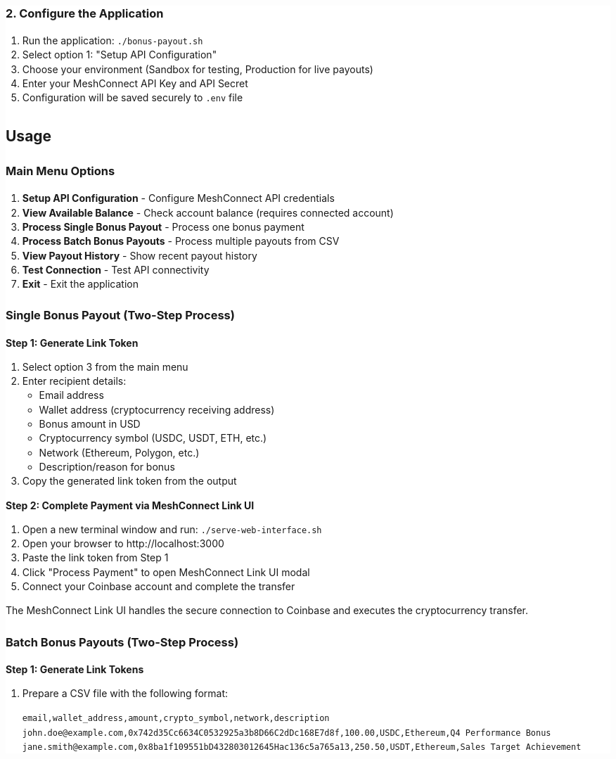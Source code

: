 ### 2. Configure the Application

1. Run the application: `./bonus-payout.sh`
2. Select option 1: "Setup API Configuration"
3. Choose your environment (Sandbox for testing, Production for live payouts)
4. Enter your MeshConnect API Key and API Secret
5. Configuration will be saved securely to `.env` file

## Usage

### Main Menu Options

1. **Setup API Configuration** - Configure MeshConnect API credentials
2. **View Available Balance** - Check account balance (requires connected account)
3. **Process Single Bonus Payout** - Process one bonus payment
4. **Process Batch Bonus Payouts** - Process multiple payouts from CSV
5. **View Payout History** - Show recent payout history
6. **Test Connection** - Test API connectivity
7. **Exit** - Exit the application

### Single Bonus Payout (Two-Step Process)

**Step 1: Generate Link Token**
1. Select option 3 from the main menu
2. Enter recipient details:
   - Email address
   - Wallet address (cryptocurrency receiving address)
   - Bonus amount in USD
   - Cryptocurrency symbol (USDC, USDT, ETH, etc.)
   - Network (Ethereum, Polygon, etc.)
   - Description/reason for bonus
3. Copy the generated link token from the output

**Step 2: Complete Payment via MeshConnect Link UI**
1. Open a new terminal window and run: `./serve-web-interface.sh`
2. Open your browser to http://localhost:3000
3. Paste the link token from Step 1
4. Click "Process Payment" to open MeshConnect Link UI modal
5. Connect your Coinbase account and complete the transfer

The MeshConnect Link UI handles the secure connection to Coinbase and executes the cryptocurrency transfer.

### Batch Bonus Payouts (Two-Step Process)

**Step 1: Generate Link Tokens**
1. Prepare a CSV file with the following format:
   ```csv
   email,wallet_address,amount,crypto_symbol,network,description
   john.doe@example.com,0x742d35Cc6634C0532925a3b8D66C2dDc168E7d8f,100.00,USDC,Ethereum,Q4 Performance Bonus
   jane.smith@example.com,0x8ba1f109551bD432803012645Hac136c5a765a13,250.50,USDT,Ethereum,Sales Target Achievement
   ```
